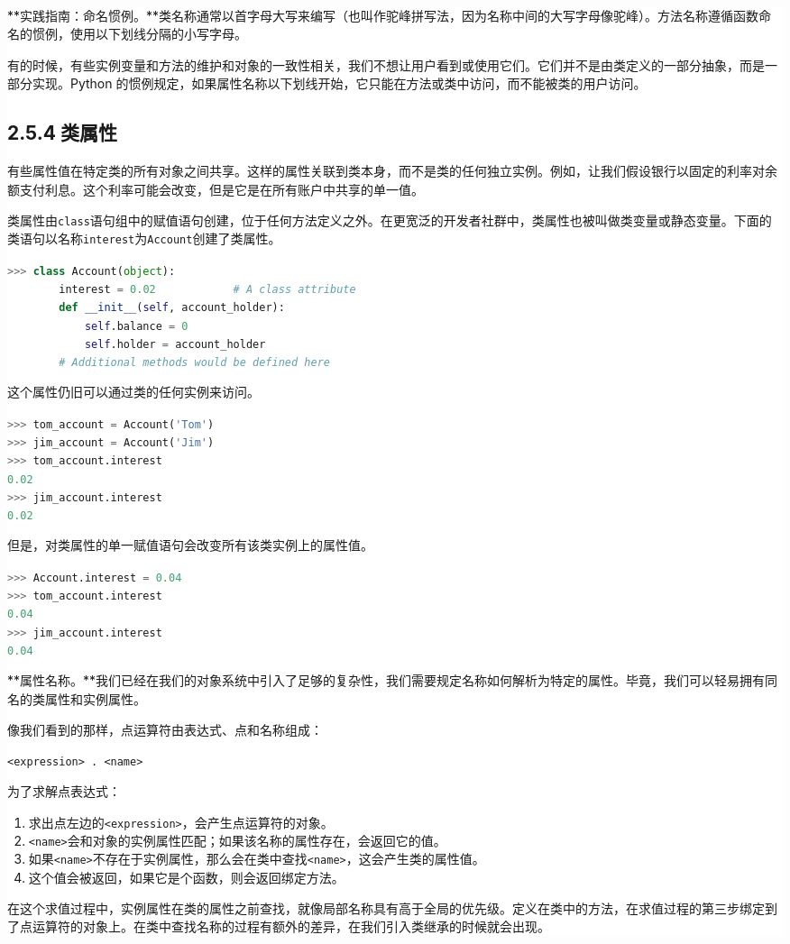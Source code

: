 **实践指南：命名惯例。**类名称通常以首字母大写来编写（也叫作驼峰拼写法，因为名称中间的大写字母像驼峰）。方法名称遵循函数命名的惯例，使用以下划线分隔的小写字母。

有的时候，有些实例变量和方法的维护和对象的一致性相关，我们不想让用户看到或使用它们。它们并不是由类定义的一部分抽象，而是一部分实现。Python 的惯例规定，如果属性名称以下划线开始，它只能在方法或类中访问，而不能被类的用户访问。

## 2.5.4 类属性

有些属性值在特定类的所有对象之间共享。这样的属性关联到类本身，而不是类的任何独立实例。例如，让我们假设银行以固定的利率对余额支付利息。这个利率可能会改变，但是它是在所有账户中共享的单一值。

类属性由`class`语句组中的赋值语句创建，位于任何方法定义之外。在更宽泛的开发者社群中，类属性也被叫做类变量或静态变量。下面的类语句以名称`interest`为`Account`创建了类属性。

```py
>>> class Account(object):
        interest = 0.02            # A class attribute
        def __init__(self, account_holder):
            self.balance = 0
            self.holder = account_holder
        # Additional methods would be defined here
```

这个属性仍旧可以通过类的任何实例来访问。

```py
>>> tom_account = Account('Tom')
>>> jim_account = Account('Jim')
>>> tom_account.interest
0.02
>>> jim_account.interest
0.02
```

但是，对类属性的单一赋值语句会改变所有该类实例上的属性值。

```py
>>> Account.interest = 0.04
>>> tom_account.interest
0.04
>>> jim_account.interest
0.04
```

**属性名称。**我们已经在我们的对象系统中引入了足够的复杂性，我们需要规定名称如何解析为特定的属性。毕竟，我们可以轻易拥有同名的类属性和实例属性。

像我们看到的那样，点运算符由表达式、点和名称组成：

```
<expression> . <name>
```

为了求解点表达式：

1.  求出点左边的`<expression>`，会产生点运算符的对象。
2.  `<name>`会和对象的实例属性匹配；如果该名称的属性存在，会返回它的值。
3.  如果`<name>`不存在于实例属性，那么会在类中查找`<name>`，这会产生类的属性值。
4.  这个值会被返回，如果它是个函数，则会返回绑定方法。

在这个求值过程中，实例属性在类的属性之前查找，就像局部名称具有高于全局的优先级。定义在类中的方法，在求值过程的第三步绑定到了点运算符的对象上。在类中查找名称的过程有额外的差异，在我们引入类继承的时候就会出现。

